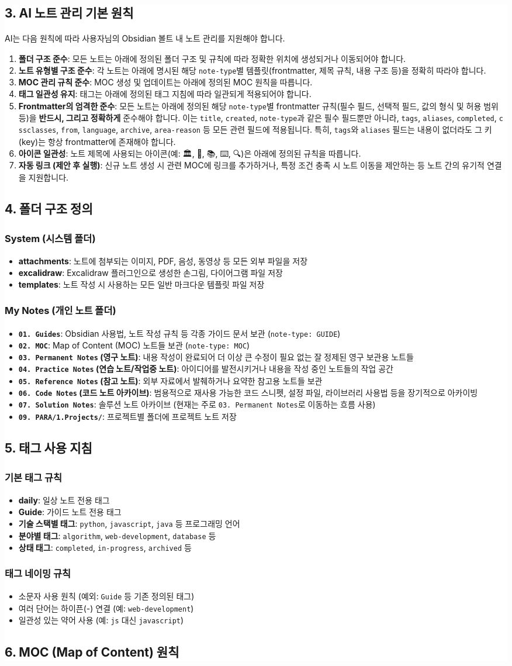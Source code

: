 ## 3. AI 노트 관리 기본 원칙

AI는 다음 원칙에 따라 사용자님의 Obsidian 볼트 내 노트 관리를 지원해야 합니다.

1. **폴더 구조 준수**: 모든 노트는 아래에 정의된 폴더 구조 및 규칙에 따라 정확한 위치에 생성되거나 이동되어야 합니다.
2. **노트 유형별 구조 준수**: 각 노트는 아래에 명시된 해당 `note-type`별 템플릿(frontmatter, 제목 규칙, 내용 구조 등)을 정확히 따라야 합니다.
3. **MOC 관리 규칙 준수**: MOC 생성 및 업데이트는 아래에 정의된 MOC 원칙을 따릅니다.
4. **태그 일관성 유지**: 태그는 아래에 정의된 태그 지침에 따라 일관되게 적용되어야 합니다.
5. **Frontmatter의 엄격한 준수**: 모든 노트는 아래에 정의된 해당 `note-type`별 frontmatter 규칙(필수 필드, 선택적 필드, 값의 형식 및 허용 범위 등)을 **반드시, 그리고 정확하게** 준수해야 합니다. 이는 `title`, `created`, `note-type`과 같은 필수 필드뿐만 아니라, `tags`, `aliases`, `completed`, `cssclasses`, `from`, `language`, `archive`, `area-reason` 등 모든 관련 필드에 적용됩니다. 특히, `tags`와 `aliases` 필드는 내용이 없더라도 그 키(key)는 항상 frontmatter에 존재해야 합니다.
6. **아이콘 일관성**: 노트 제목에 사용되는 아이콘(예: 🏛️, 🔬, 📚, ⌨️, 🔍)은 아래에 정의된 규칙을 따릅니다.
7. **자동 링크 (제안 후 실행)**: 신규 노트 생성 시 관련 MOC에 링크를 추가하거나, 특정 조건 충족 시 노트 이동을 제안하는 등 노트 간의 유기적 연결을 지원합니다.

## 4. 폴더 구조 정의

### System (시스템 폴더)
- **attachments**: 노트에 첨부되는 이미지, PDF, 음성, 동영상 등 모든 외부 파일을 저장
- **excalidraw**: Excalidraw 플러그인으로 생성한 손그림, 다이어그램 파일 저장
- **templates**: 노트 작성 시 사용하는 모든 일반 마크다운 템플릿 파일 저장

### My Notes (개인 노트 폴더)
- **`01. Guides`**: Obsidian 사용법, 노트 작성 규칙 등 각종 가이드 문서 보관 (`note-type: GUIDE`)
- **`02. MOC`**: Map of Content (MOC) 노트들 보관 (`note-type: MOC`)
- **`03. Permanent Notes` (영구 노트)**: 내용 작성이 완료되어 더 이상 큰 수정이 필요 없는 잘 정제된 영구 보관용 노트들
- **`04. Practice Notes` (연습 노트/작업중 노트)**: 아이디어를 발전시키거나 내용을 작성 중인 노트들의 작업 공간
- **`05. Reference Notes` (참고 노트)**: 외부 자료에서 발췌하거나 요약한 참고용 노트들 보관
- **`06. Code Notes` (코드 노트 아카이브)**: 범용적으로 재사용 가능한 코드 스니펫, 설정 파일, 라이브러리 사용법 등을 장기적으로 아카이빙
- **`07. Solution Notes`**: 솔루션 노트 아카이브 (현재는 주로 `03. Permanent Notes`로 이동하는 흐름 사용)
- **`09. PARA/1.Projects/`**: 프로젝트별 폴더에 프로젝트 노트 저장

## 5. 태그 사용 지침

### 기본 태그 규칙
- **daily**: 일상 노트 전용 태그
- **Guide**: 가이드 노트 전용 태그  
- **기술 스택별 태그**: `python`, `javascript`, `java` 등 프로그래밍 언어
- **분야별 태그**: `algorithm`, `web-development`, `database` 등
- **상태 태그**: `completed`, `in-progress`, `archived` 등

### 태그 네이밍 규칙
- 소문자 사용 원칙 (예외: `Guide` 등 기존 정의된 태그)
- 여러 단어는 하이픈(-) 연결 (예: `web-development`)
- 일관성 있는 약어 사용 (예: `js` 대신 `javascript`)

## 6. MOC (Map of Content) 원칙
